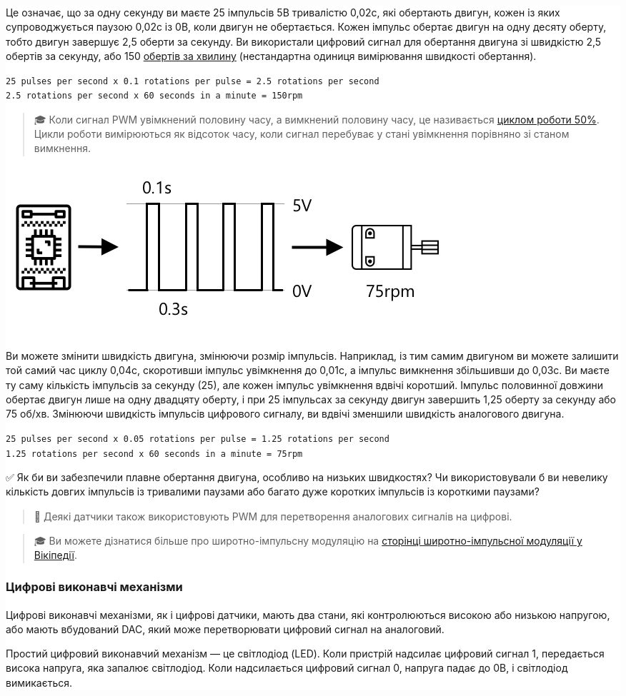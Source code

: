 Це означає, що за одну секунду ви маєте 25 імпульсів 5В тривалістю 0,02с, які обертають двигун, кожен із яких супроводжується паузою 0,02с із 0В, коли двигун не обертається. Кожен імпульс обертає двигун на одну десяту оберту, тобто двигун завершує 2,5 оберти за секунду. Ви використали цифровий сигнал для обертання двигуна зі швидкістю 2,5 обертів за секунду, або 150 [обертів за хвилину](https://wikipedia.org/wiki/Revolutions_per_minute) (нестандартна одиниця вимірювання швидкості обертання).

```output
25 pulses per second x 0.1 rotations per pulse = 2.5 rotations per second
2.5 rotations per second x 60 seconds in a minute = 150rpm
```

> 🎓 Коли сигнал PWM увімкнений половину часу, а вимкнений половину часу, це називається [циклом роботи 50%](https://wikipedia.org/wiki/Duty_cycle). Цикли роботи вимірюються як відсоток часу, коли сигнал перебуває у стані увімкнення порівняно зі станом вимкнення.

![Широтно-імпульсна модуляція обертання двигуна на 75 об/хв](../../../../../translated_images/pwm-motor-75rpm.a5e4c939934b6e14fd9e98e4f2c9539d723da2b18f490eae0948dd044d18ff7e.uk.png)

Ви можете змінити швидкість двигуна, змінюючи розмір імпульсів. Наприклад, із тим самим двигуном ви можете залишити той самий час циклу 0,04с, скоротивши імпульс увімкнення до 0,01с, а імпульс вимкнення збільшивши до 0,03с. Ви маєте ту саму кількість імпульсів за секунду (25), але кожен імпульс увімкнення вдвічі коротший. Імпульс половинної довжини обертає двигун лише на одну двадцяту оберту, і при 25 імпульсах за секунду двигун завершить 1,25 оберту за секунду або 75 об/хв. Змінюючи швидкість імпульсів цифрового сигналу, ви вдвічі зменшили швидкість аналогового двигуна.

```output
25 pulses per second x 0.05 rotations per pulse = 1.25 rotations per second
1.25 rotations per second x 60 seconds in a minute = 75rpm
```

✅ Як би ви забезпечили плавне обертання двигуна, особливо на низьких швидкостях? Чи використовували б ви невелику кількість довгих імпульсів із тривалими паузами або багато дуже коротких імпульсів із короткими паузами?

> 💁 Деякі датчики також використовують PWM для перетворення аналогових сигналів на цифрові.

> 🎓 Ви можете дізнатися більше про широтно-імпульсну модуляцію на [сторінці широтно-імпульсної модуляції у Вікіпедії](https://wikipedia.org/wiki/Pulse-width_modulation).

### Цифрові виконавчі механізми

Цифрові виконавчі механізми, як і цифрові датчики, мають два стани, які контролюються високою або низькою напругою, або мають вбудований DAC, який може перетворювати цифровий сигнал на аналоговий.

Простий цифровий виконавчий механізм — це світлодіод (LED). Коли пристрій надсилає цифровий сигнал 1, передається висока напруга, яка запалює світлодіод. Коли надсилається цифровий сигнал 0, напруга падає до 0В, і світлодіод вимикається.
